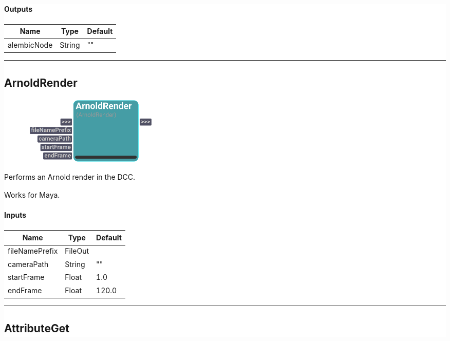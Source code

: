 #### Outputs
| Name | Type | Default |
| --- | --- | --- |
| alembicNode | String | ""


---
## ArnoldRender

<figure style="width: 30%">
	<img src="images/ArnoldRender.png" alt="Node UI">
	<figcaption></figcaption>
</figure>

Performs an Arnold render in the DCC.

Works for Maya.



#### Inputs
| Name | Type | Default
| --- | --- | --- |
| fileNamePrefix | FileOut | 
| cameraPath | String | ""
| startFrame | Float | 1.0
| endFrame | Float | 120.0

---
## AttributeGet
